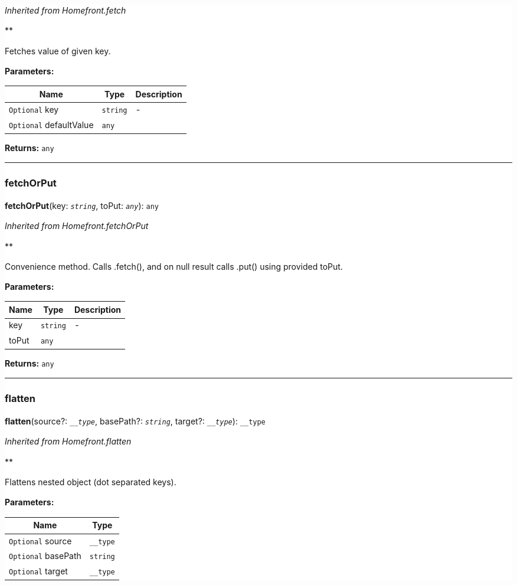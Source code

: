 *Inherited from Homefront.fetch*

**

Fetches value of given key.

**Parameters:**

| Name | Type | Description |
| ------ | ------ | ------ |
| `Optional` key | `string` |  \- |
| `Optional` defaultValue | `any` |

**Returns:** `any`

___
<a id="fetchorput"></a>

###  fetchOrPut

**fetchOrPut**(key: *`string`*, toPut: *`any`*): `any`

*Inherited from Homefront.fetchOrPut*

**

Convenience method. Calls .fetch(), and on null result calls .put() using provided toPut.

**Parameters:**

| Name | Type | Description |
| ------ | ------ | ------ |
| key | `string` |  \- |
| toPut | `any` |   |

**Returns:** `any`

___
<a id="flatten"></a>

###  flatten

**flatten**(source?: *`__type`*, basePath?: *`string`*, target?: *`__type`*): `__type`

*Inherited from Homefront.flatten*

**

Flattens nested object (dot separated keys).

**Parameters:**

| Name | Type |
| ------ | ------ |
| `Optional` source | `__type` |
| `Optional` basePath | `string` |
| `Optional` target | `__type` |
